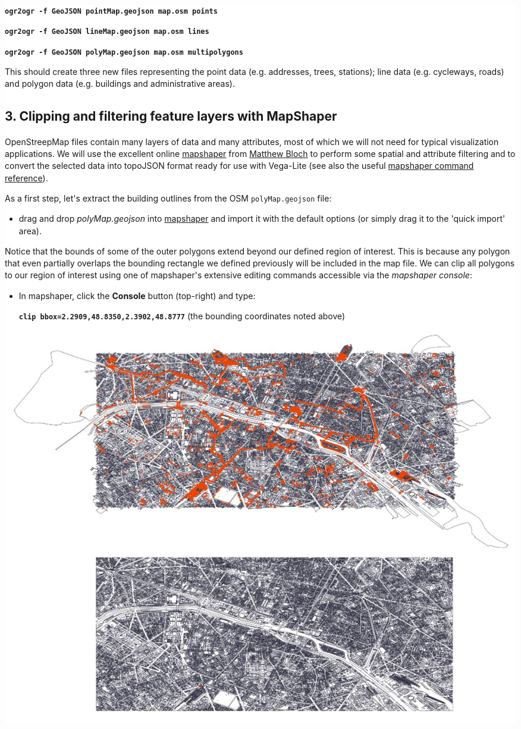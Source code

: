   **`ogr2ogr -f GeoJSON pointMap.geojson map.osm points`**

  **`ogr2ogr -f GeoJSON lineMap.geojson map.osm lines`**

  **`ogr2ogr -f GeoJSON polyMap.geojson map.osm multipolygons`**

This should create three new files representing the point data (e.g. addresses, trees, stations); line data (e.g. cycleways, roads) and polygon data (e.g. buildings and administrative areas).

## 3. Clipping and filtering feature layers with MapShaper

OpenStreepMap files contain many layers of data and many attributes, most of which we will not need for typical visualization applications. We will use the excellent online [mapshaper](https://mapshaper.org) from [Matthew Bloch](https://github.com/mbloch/mapshaper) to perform some spatial and attribute filtering and to convert the selected data into topoJSON format ready for use with Vega-Lite (see also the useful [mapshaper command reference](https://github.com/mbloch/mapshaper/wiki/Command-Reference)).

As a first step, let's extract the building outlines from the OSM `polyMap.geojson` file:

- drag and drop _polyMap.geojson_ into [mapshaper](https://mapshaper.org) and import it with the default options (or simply drag it to the 'quick import' area).

Notice that the bounds of some of the outer polygons extend beyond our defined region of interest. This is because any polygon that even partially overlaps the bounding rectangle we defined previously will be included in the map file.
We can clip all polygons to our region of interest using one of mapshaper's extensive editing commands accessible via the _mapshaper console_:

- In mapshaper, click the **Console** button (top-right) and type:

  **`clip bbox=2.2909,48.8350,2.3902,48.8777`** (the bounding coordinates noted above)

![Polygons before and after clipping](images/clipping.jpg)